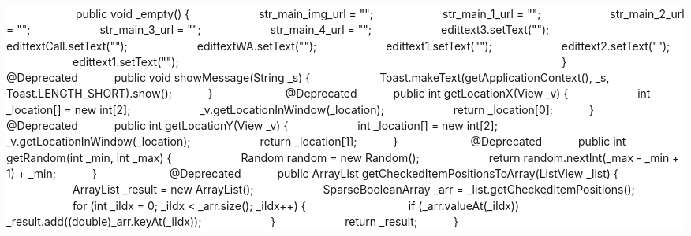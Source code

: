       
      public void _empty() {
            str_main_img_url = "";
            str_main_1_url = "";
            str_main_2_url = "";
            str_main_3_url = "";
            str_main_4_url = "";
            edittext3.setText("");
            edittextCall.setText("");
            edittextWA.setText("");
            edittext1.setText("");
            edittext2.setText("");
            edittext1.setText("");
            
            
            
            
            
      }
      
      
      @Deprecated
      public void showMessage(String _s) {
            Toast.makeText(getApplicationContext(), _s, Toast.LENGTH_SHORT).show();
      }
      
      @Deprecated
      public int getLocationX(View _v) {
            int _location[] = new int[2];
            _v.getLocationInWindow(_location);
            return _location[0];
      }
      
      @Deprecated
      public int getLocationY(View _v) {
            int _location[] = new int[2];
            _v.getLocationInWindow(_location);
            return _location[1];
      }
      
      @Deprecated
      public int getRandom(int _min, int _max) {
            Random random = new Random();
            return random.nextInt(_max - _min + 1) + _min;
      }
      
      @Deprecated
      public ArrayList<Double> getCheckedItemPositionsToArray(ListView _list) {
            ArrayList<Double> _result = new ArrayList<Double>();
            SparseBooleanArray _arr = _list.getCheckedItemPositions();
            for (int _iIdx = 0; _iIdx < _arr.size(); _iIdx++) {
                  if (_arr.valueAt(_iIdx))
                  _result.add((double)_arr.keyAt(_iIdx));
            }
            return _result;
      }
      